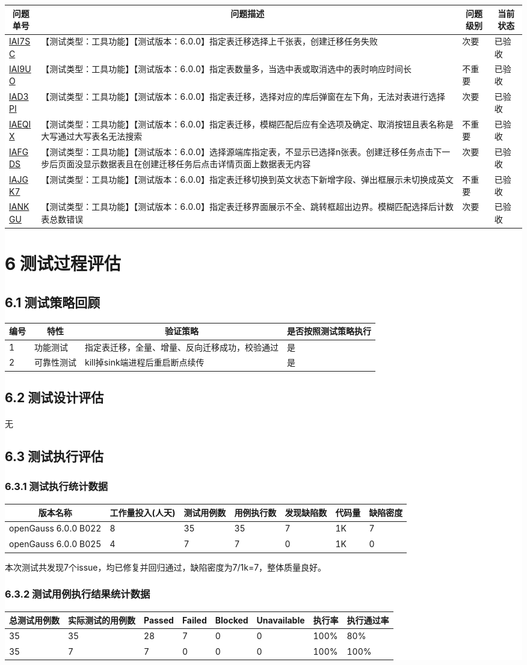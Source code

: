 | 问题单号                                                     | 问题描述                                                     | 问题级别 | 当前状态 |
| ------------------------------------------------------------ | ------------------------------------------------------------ | -------- | -------- |
| [IAI7SC](https://gitee.com/opengauss/openGauss-workbench/issues/IAI7SC?from=project-issue) | 【测试类型：工具功能】【测试版本：6.0.0】指定表迁移选择上千张表，创建迁移任务失败 | 次要     | 已验收   |
| [IAI9UO](https://gitee.com/opengauss/openGauss-workbench/issues/IAI9UO?from=project-issue) | 【测试类型：工具功能】【测试版本：6.0.0】指定表数量多，当选中表或取消选中的表时响应时间长 | 不重要   | 已验收   |
| [IAD3PI](https://gitee.com/opengauss/openGauss-workbench/issues/IAD3PI?from=project-issue) | 【测试类型：工具功能】【测试版本：6.0.0】指定表迁移，选择对应的库后弹窗在左下角，无法对表进行选择 | 次要     | 已验收   |
| [IAEQIX](https://gitee.com/opengauss/openGauss-workbench/issues/IAEQIX?from=project-issue) | 【测试类型：工具功能】【测试版本：6.0.0】指定表迁移，模糊匹配后应有全选项及确定、取消按钮且表名称是大写通过大写表名无法搜索 | 不重要   | 已验收   |
| [IAFGDS](https://gitee.com/opengauss/openGauss-workbench/issues/IAFGDS?from=project-issue) | 【测试类型：工具功能】【测试版本：6.0.0】选择源端库指定表，不显示已选择n张表。创建迁移任务点击下一步后页面没显示数据表且在创建迁移任务后点击详情页面上数据表无内容 | 次要     | 已验收   |
| [IAJGK7](https://gitee.com/opengauss/openGauss-workbench/issues/IAJGK7?from=project-issue) | 【测试类型：工具功能】【测试版本：6.0.0】指定表迁移切换到英文状态下新增字段、弹出框展示未切换成英文 | 不重要   | 已验收   |
| [IANKGU](https://gitee.com/opengauss/openGauss-workbench/issues/IANKGU?from=project-issue) | 【测试类型：工具功能】【测试版本：6.0.0】指定表迁移界面展示不全、跳转框超出边界。模糊匹配选择后计数表总数错误 | 次要     | 已验收   |

# 6 测试过程评估

##  6.1 测试策略回顾

| 编号 | 特性       | 验证策略                                       | 是否按照测试策略执行 |
| ---- | ---------- | ---------------------------------------------- | -------------------- |
| 1    | 功能测试   | 指定表迁移，全量、增量、反向迁移成功，校验通过 | 是                   |
| 2    | 可靠性测试 | kill掉sink端进程后重启断点续传                 | 是                   |

##  6.2 测试设计评估

无

##  6.3 测试执行评估

###  6.3.1 测试执行统计数据

| 版本名称             | 工作量投入(人天) | 测试用例数 | 用例执行数 | 发现缺陷数 | 代码量 | 缺陷密度 |
| -------------------- | ---------------- | ---------- | ---------- | ---------- | ------ | -------- |
| openGauss 6.0.0 B022 | 8                | 35         | 35         | 7          | 1K     | 7        |
| openGauss 6.0.0 B025 | 4                | 7          | 7          | 0          | 1K     | 0        |

本次测试共发现7个issue，均已修复并回归通过，缺陷密度为7/1k=7，整体质量良好。

###  6.3.2 测试用例执行结果统计数据

| 总测试用例数 | 实际测试的用例数 | Passed | Failed | Blocked | Unavailable | 执行率 | 执行通过率 |
| ------------ | ---------------- | ------ | ------ | ------- | ----------- | ------ | ---------- |
| 35           | 35               | 28     | 7      | 0       | 0           | 100%   | 80%        |
| 35           | 7                | 7      | 0      | 0       | 0           | 100%   | 100%       |
